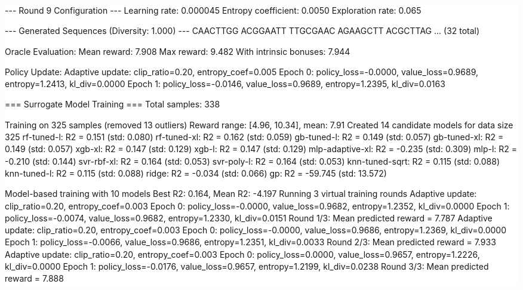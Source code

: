 --- Round 9 Configuration ---
Learning rate: 0.000045
Entropy coefficient: 0.0050
Exploration rate: 0.065

--- Generated Sequences (Diversity: 1.000) ---
  CAACTTGG
  ACGGAATT
  TTGCGAAC
  AGAAGCTT
  ACGCTTAG
  ... (32 total)

Oracle Evaluation:
  Mean reward: 7.908
  Max reward: 9.482
  With intrinsic bonuses: 7.944

Policy Update:
  Adaptive update: clip_ratio=0.20, entropy_coef=0.005
    Epoch 0: policy_loss=-0.0000, value_loss=0.9689, entropy=1.2413, kl_div=0.0000
    Epoch 1: policy_loss=-0.0146, value_loss=0.9689, entropy=1.2395, kl_div=0.0163

=== Surrogate Model Training ===
Total samples: 338

Training on 325 samples (removed 13 outliers)
Reward range: [4.96, 10.34], mean: 7.91
  Created 14 candidate models for data size 325
  rf-tuned-l: R2 = 0.151 (std: 0.080)
  rf-tuned-xl: R2 = 0.162 (std: 0.059)
  gb-tuned-l: R2 = 0.149 (std: 0.057)
  gb-tuned-xl: R2 = 0.149 (std: 0.057)
  xgb-xl: R2 = 0.147 (std: 0.129)
  xgb-l: R2 = 0.147 (std: 0.129)
  mlp-adaptive-xl: R2 = -0.235 (std: 0.309)
  mlp-l: R2 = -0.210 (std: 0.144)
  svr-rbf-xl: R2 = 0.164 (std: 0.053)
  svr-poly-l: R2 = 0.164 (std: 0.053)
  knn-tuned-sqrt: R2 = 0.115 (std: 0.088)
  knn-tuned-l: R2 = 0.115 (std: 0.088)
  ridge: R2 = -0.034 (std: 0.066)
  gp: R2 = -59.745 (std: 13.572)

Model-based training with 10 models
Best R2: 0.164, Mean R2: -4.197
Running 3 virtual training rounds
  Adaptive update: clip_ratio=0.20, entropy_coef=0.003
    Epoch 0: policy_loss=-0.0000, value_loss=0.9682, entropy=1.2352, kl_div=0.0000
    Epoch 1: policy_loss=-0.0074, value_loss=0.9682, entropy=1.2330, kl_div=0.0151
  Round 1/3: Mean predicted reward = 7.787
  Adaptive update: clip_ratio=0.20, entropy_coef=0.003
    Epoch 0: policy_loss=-0.0000, value_loss=0.9686, entropy=1.2369, kl_div=0.0000
    Epoch 1: policy_loss=-0.0066, value_loss=0.9686, entropy=1.2351, kl_div=0.0033
  Round 2/3: Mean predicted reward = 7.933
  Adaptive update: clip_ratio=0.20, entropy_coef=0.003
    Epoch 0: policy_loss=0.0000, value_loss=0.9657, entropy=1.2226, kl_div=0.0000
    Epoch 1: policy_loss=-0.0176, value_loss=0.9657, entropy=1.2199, kl_div=0.0238
  Round 3/3: Mean predicted reward = 7.888
